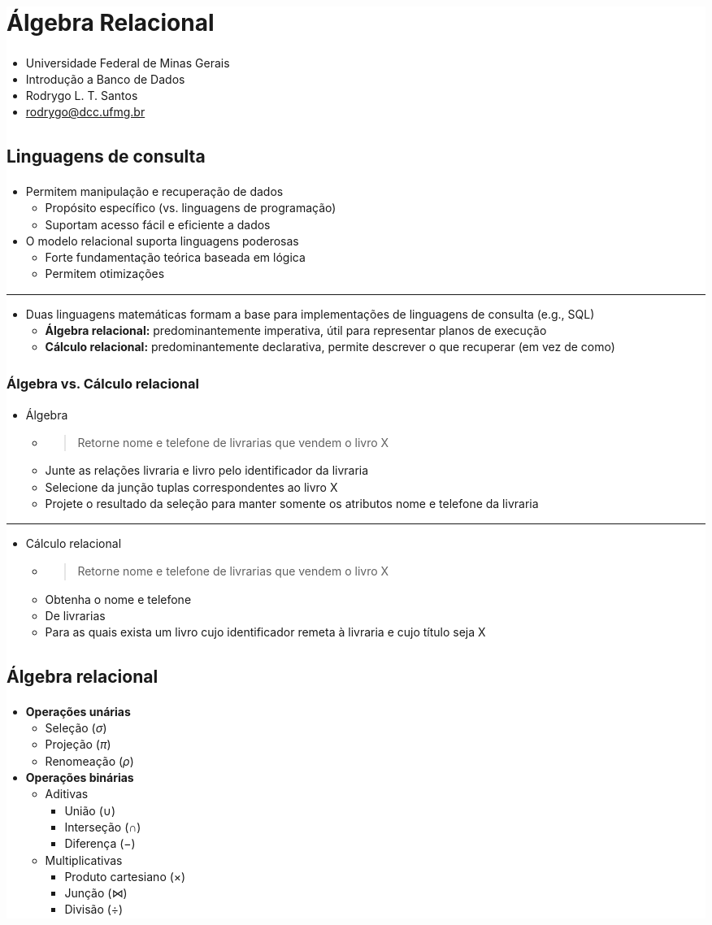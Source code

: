 # Álgebra Relacional

- Universidade Federal de Minas Gerais
- Introdução a Banco de Dados
- Rodrygo L. T. Santos
- <rodrygo@dcc.ufmg.br>

## Linguagens de consulta

- Permitem manipulação e recuperação de dados
  - Propósito específico (vs. linguagens de programação)
  - Suportam acesso fácil e eficiente a dados
- O modelo relacional suporta linguagens poderosas
  - Forte fundamentação teórica baseada em lógica
  - Permitem otimizações

---

- Duas linguagens matemáticas formam a base para implementações de linguagens de consulta (e.g., SQL)
  - **Álgebra relacional:** predominantemente imperativa, útil para representar planos de execução
  - **Cálculo relacional:** predominantemente declarativa, permite descrever o que recuperar (em vez de como)

### Álgebra vs. Cálculo relacional

- Álgebra
  - > Retorne nome e telefone de livrarias que vendem o livro X
  - Junte as relações livraria e livro pelo identificador da livraria
  - Selecione da junção tuplas correspondentes ao livro X
  - Projete o resultado da seleção para manter somente os atributos nome e telefone da livraria

---

- Cálculo relacional
  - > Retorne nome e telefone de livrarias que vendem o livro X
  - Obtenha o nome e telefone
  - De livrarias
  - Para as quais exista um livro cujo identificador remeta à livraria e cujo título seja X

## Álgebra relacional

- **Operações unárias**
  - Seleção ($\sigma$)
  - Projeção ($\pi$)
  - Renomeação ($\rho$)
- **Operações binárias**
  - Aditivas
    - União ($\cup$)
    - Interseção ($\cap$)
    - Diferença ($-$)
  - Multiplicativas
    - Produto cartesiano ($\times$)
    - Junção ($\bowtie$)
    - Divisão ($\div$)
